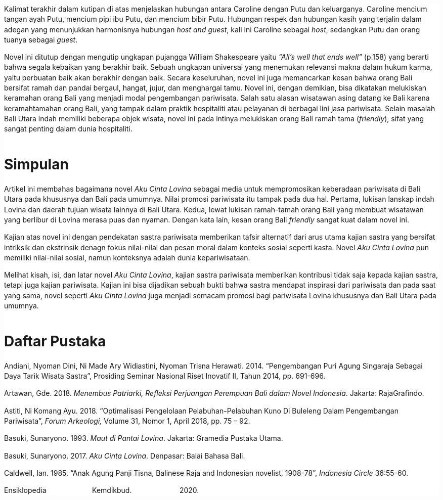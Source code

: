 <p><span class="font2">Kalimat terakhir dalam kutipan di atas menjelaskan hubungan antara Caroline dengan Putu dan keluarganya. Caroline mencium tangan ayah Putu, mencium pipi ibu Putu, dan mencium bibir Putu. Hubungan respek dan hubungan kasih yang terjalin dalam adegan yang menunjukkan harmonisnya hubungan </span><span class="font2" style="font-style:italic;">host and guest</span><span class="font2">, kali ini Caroline sebagai </span><span class="font2" style="font-style:italic;">host</span><span class="font2">, sedangkan Putu dan orang tuanya sebagai </span><span class="font2" style="font-style:italic;">guest</span><span class="font2">.</span></p>
<p><span class="font2">Novel ini ditutup dengan mengutip ungkapan pujangga William Shakespeare yaitu </span><span class="font2" style="font-style:italic;">“All’s well that ends well”</span><span class="font2"> (p.158) yang berarti bahwa segala kebaikan yang berakhir baik. Sebuah ungkapan universal yang menemukan relevansi makna dalam hukum karma, yaitu perbuatan baik akan berakhir dengan baik. Secara keseluruhan, novel ini juga memancarkan kesan bahwa orang Bali bersifat ramah dan pandai bergaul, hangat, jujur, dan menghargai tamu. Novel ini, dengan demikian, bisa dikatakan melukiskan keramahan orang Bali yang menjadi modal pengembangan pariwisata. Salah satu alasan wisatawan asing datang ke Bali karena keramahtamahan orang Bali, yang tampak dalam praktik hospitaliti atau pelayanan di berbagai lini jasa pariwisata. Selain masalah Bali Utara indah memiliki beberapa objek wisata, novel ini pada intinya melukiskan orang Bali ramah tama (</span><span class="font2" style="font-style:italic;">friendly</span><span class="font2">), sifat yang sangat penting dalam dunia hospitaliti.</span></p>
<h1><a name="bookmark18"></a><span class="font3" style="font-weight:bold;"><a name="bookmark19"></a>Simpulan</span></h1>
<p><span class="font2">Artikel ini membahas bagaimana novel </span><span class="font2" style="font-style:italic;">Aku Cinta Lovina</span><span class="font2"> sebagai media untuk mempromosikan keberadaan pariwisata di Bali Utara pada khususnya dan Bali pada umumnya. Nilai promosi pariwisata itu tampak pada dua hal. Pertama, lukisan lanskap indah Lovina dan daerah tujuan wisata lainnya di Bali Utara. Kedua, lewat lukisan ramah-tamah orang Bali yang membuat wisatawan yang berlibur di Lovina merasa puas dan nyaman. Dengan kata lain, kesan orang Bali </span><span class="font2" style="font-style:italic;">friendly</span><span class="font2"> sangat kuat dalam novel ini.</span></p>
<p><span class="font2">Kajian atas novel ini dengan pendekatan sastra pariwisata memberikan tafsir alternatif dari arus utama kajian sastra yang bersifat intriksik dan ekstrinsik denagn fokus nilai-nilai dan pesan moral dalam konteks sosial seperti kasta. Novel </span><span class="font2" style="font-style:italic;">Aku Cinta Lovina</span><span class="font2"> pun memiliki nilai-nilai sosial, namun konteksnya adalah dunia kepariwisataan.</span></p>
<p><span class="font2">Melihat kisah, isi, dan latar novel </span><span class="font2" style="font-style:italic;">Aku Cinta Lovina</span><span class="font2">, kajian sastra pariwisata memberikan kontribusi tidak saja kepada kajian sastra, tetapi juga kajian pariwisata. Kajian ini bisa dijadikan sebuah bukti bahwa sastra mendapat inspirasi dari pariwisata dan pada saat yang sama, novel seperti </span><span class="font2" style="font-style:italic;">Aku Cinta Lovina</span><span class="font2"> juga menjadi semacam promosi bagi pariwisata Lovina khususnya dan Bali Utara pada umumnya.</span></p>
<h1><a name="bookmark20"></a><span class="font3" style="font-weight:bold;"><a name="bookmark21"></a>Daftar Pustaka</span></h1>
<p><span class="font2">Andiani, Nyoman Dini, Ni Made Ary Widiastini, Nyoman Trisna Herawati. 2014. “Pengembangan Puri Agung Singaraja Sebagai Daya Tarik Wisata Sastra”, Prosiding Seminar Nasional Riset Inovatif II, Tahun 2014, pp. 691-696.</span></p>
<p><span class="font2">Artawan, Gde. 2018. </span><span class="font2" style="font-style:italic;">Menembus Patriarki, Refleksi Perjuangan Perempuan Bali dalam Novel Indonesia</span><span class="font2">. Jakarta: RajaGrafindo.</span></p>
<p><span class="font2">Astiti, Ni Komang Ayu. 2018. “Optimalisasi Pengelolaan Pelabuhan-Pelabuhan Kuno Di Buleleng Dalam Pengembangan Pariwisata”, </span><span class="font2" style="font-style:italic;">Forum Arkeologi,</span><span class="font2"> Volume 31, Nomor 1, April 2018, pp. 75 – 92.</span></p>
<p><span class="font2">Basuki, Sunaryono. 1993. </span><span class="font2" style="font-style:italic;">Maut di Pantai Lovina</span><span class="font2">. Jakarta: Gramedia Pustaka Utama.</span></p>
<p><span class="font2">Basuki, Sunaryono. 2017. </span><span class="font2" style="font-style:italic;">Aku Cinta Lovina</span><span class="font2">. Denpasar: Balai Bahasa Bali.</span></p>
<p><span class="font2">Caldwell, Ian. 1985. “Anak Agung Panji Tisna, Balinese Raja and Indonesian novelist, 1908-78”, </span><span class="font2" style="font-style:italic;">Indonesia Circle</span><span class="font2"> 36:55-60.</span></p>
<p><span class="font2">Ensiklopedia &nbsp;&nbsp;&nbsp;&nbsp;&nbsp;&nbsp;&nbsp;&nbsp;&nbsp;&nbsp;&nbsp;&nbsp;&nbsp;&nbsp;&nbsp;&nbsp;&nbsp;&nbsp;&nbsp;&nbsp;&nbsp;&nbsp;Kemdikbud. &nbsp;&nbsp;&nbsp;&nbsp;&nbsp;&nbsp;&nbsp;&nbsp;&nbsp;&nbsp;&nbsp;&nbsp;&nbsp;&nbsp;&nbsp;&nbsp;&nbsp;&nbsp;&nbsp;&nbsp;&nbsp;&nbsp;&nbsp;2020.</span></p>